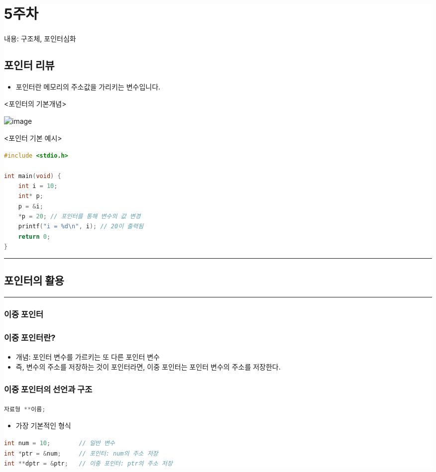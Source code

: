 # 5주차

내용: 구조체, 포인터심화

## 포인터 리뷰

- 포인터란 메모리의 주소값을 가리키는 변수입니다.

<포인터의 기본개념>

<img width="511" height="220" alt="image" src="https://github.com/user-attachments/assets/7e34d9cc-fe72-4d5b-902a-9c44f1dfce8d" />

<포인터 기본 예시>

```c
#include <stdio.h>

int main(void) {
    int i = 10;
    int* p;
    p = &i;
    *p = 20; // 포인터를 통해 변수의 값 변경
    printf("i = %d\n", i); // 20이 출력됨
    return 0;
}
```

---

## 포인터의 활용

---

### 이중 포인터

### 이중 포인터란?

- 개념: 포인터 변수를 가르키는 또 다른 포인터 변수
- 즉, 변수의 주소를 저장하는 것이 포인터라면, 이중 포인터는 포인터 변수의 주소를 저장한다.

### 이중 포인터의 선언과 구조

```c
자료형 **이름;
```

- 가장 기본적인 형식

```c
int num = 10;        // 일반 변수
int *ptr = &num;     // 포인터: num의 주소 저장
int **dptr = &ptr;   // 이중 포인터: ptr의 주소 저장
```
